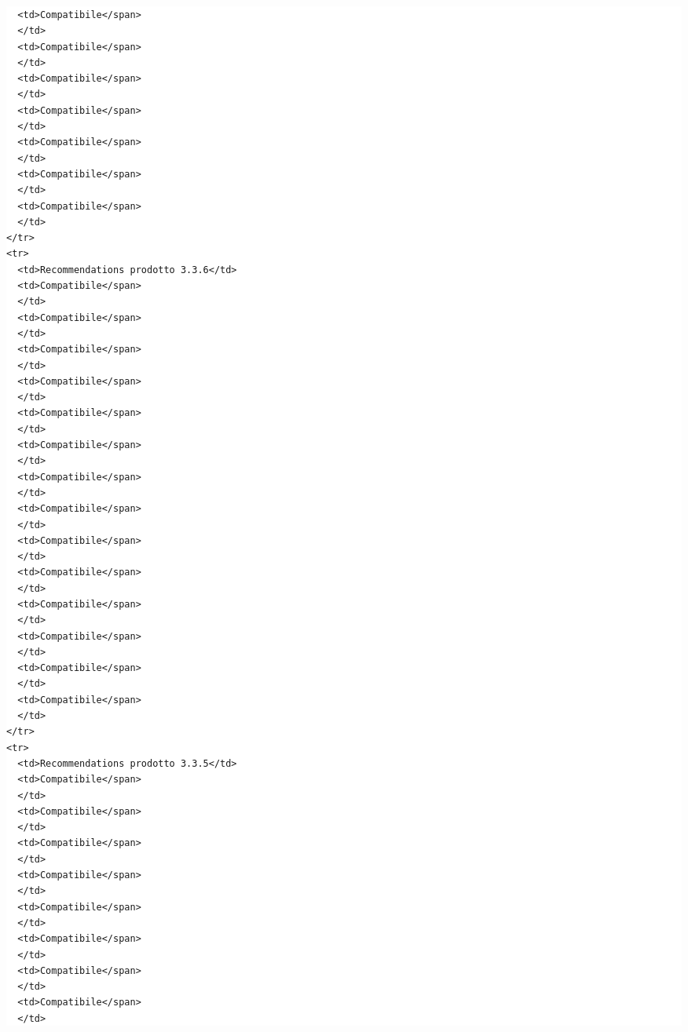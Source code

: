       <td>Compatibile</span>
      </td>
      <td>Compatibile</span>
      </td>
      <td>Compatibile</span>
      </td>
      <td>Compatibile</span>
      </td>
      <td>Compatibile</span>
      </td>
      <td>Compatibile</span>
      </td>
      <td>Compatibile</span>
      </td>
    </tr>
    <tr>
      <td>Recommendations prodotto 3.3.6</td>
      <td>Compatibile</span>
      </td>
      <td>Compatibile</span>
      </td>
      <td>Compatibile</span>
      </td>
      <td>Compatibile</span>
      </td>
      <td>Compatibile</span>
      </td>
      <td>Compatibile</span>
      </td>
      <td>Compatibile</span>
      </td>
      <td>Compatibile</span>
      </td>
      <td>Compatibile</span>
      </td>
      <td>Compatibile</span>
      </td>
      <td>Compatibile</span>
      </td>
      <td>Compatibile</span>
      </td>
      <td>Compatibile</span>
      </td>
      <td>Compatibile</span>
      </td>
    </tr>
    <tr>
      <td>Recommendations prodotto 3.3.5</td>
      <td>Compatibile</span>
      </td>
      <td>Compatibile</span>
      </td>
      <td>Compatibile</span>
      </td>
      <td>Compatibile</span>
      </td>
      <td>Compatibile</span>
      </td>
      <td>Compatibile</span>
      </td>
      <td>Compatibile</span>
      </td>
      <td>Compatibile</span>
      </td>
